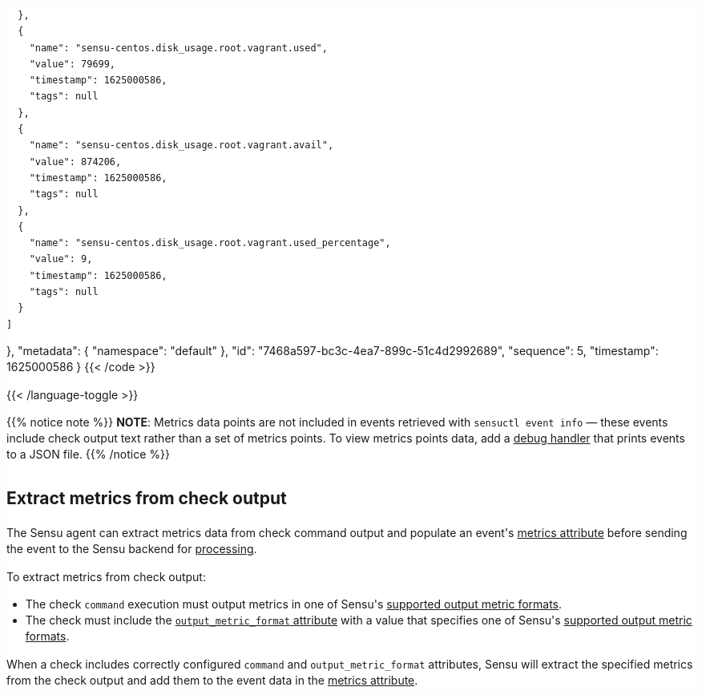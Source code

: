       },
      {
        "name": "sensu-centos.disk_usage.root.vagrant.used",
        "value": 79699,
        "timestamp": 1625000586,
        "tags": null
      },
      {
        "name": "sensu-centos.disk_usage.root.vagrant.avail",
        "value": 874206,
        "timestamp": 1625000586,
        "tags": null
      },
      {
        "name": "sensu-centos.disk_usage.root.vagrant.used_percentage",
        "value": 9,
        "timestamp": 1625000586,
        "tags": null
      }
    ]
  },
  "metadata": {
    "namespace": "default"
  },
  "id": "7468a597-bc3c-4ea7-899c-51c4d2992689",
  "sequence": 5,
  "timestamp": 1625000586
}
{{< /code >}}

{{< /language-toggle >}}

{{% notice note %}}
**NOTE**: Metrics data points are not included in events retrieved with `sensuctl event info` &mdash; these events include check output text rather than a set of metrics points.
To view metrics points data, add a [debug handler](../../../operations/maintain-sensu/troubleshoot#use-a-debug-handler) that prints events to a JSON file. 
{{% /notice %}}

## Extract metrics from check output

The Sensu agent can extract metrics data from check command output and populate an event's [metrics attribute][5] before sending the event to the Sensu backend for [processing][11].

To extract metrics from check output:

- The check `command` execution must output metrics in one of Sensu's [supported output metric formats][9].
- The check must include the [`output_metric_format` attribute][10] with a value that specifies one of Sensu's [supported output metric formats][9].

When a check includes correctly configured `command` and `output_metric_format` attributes, Sensu will extract the specified metrics from the check output and add them to the event data in the [metrics attribute][5].


[1]: ../checks/#output-metric-tags
[2]: ../../observe-process/aggregate-metrics-statsd/
[3]: ../checks/#output-metric-handlers
[4]: #extract-metrics-from-check-output
[5]: ../../observe-events/events/#metrics-attribute
[6]: #metric-check-example
[7]: ../prometheus-metrics/
[8]: https://bonsai.sensu.io/
[9]: #supported-output-metric-formats
[10]: ../checks/#output-metric-format
[11]: #process-extracted-and-tagged-metrics
[12]: https://bonsai.sensu.io/assets/sensu/sensu-go-graphite-handler
[13]: https://assets.nagios.com/downloads/nagioscore/docs/nagioscore/3/en/perfdata.html
[14]: https://graphite.readthedocs.io/en/latest/feeding-carbon.html#the-plaintext-protocol
[15]: https://docs.influxdata.com/enterprise_influxdb/v1.9/write_protocols/line_protocol_reference/
[16]: http://opentsdb.net/docs/build/html/user_guide/writing/index.html#data-specification
[17]: https://prometheus.io/docs/instrumenting/exposition_formats/#text-based-format
[18]: ../../../plugins/supported-integrations/#time-series-and-long-term-event-storage
[19]: ../checks/#output-metric-format
[20]: ../../observe-events/events/#example-status-and-metrics-event
[21]: ../checks/#output_metric_tags-attributes
[22]: ../checks/#check-token-substitution
[23]: ../../observe-process/populate-metrics-influxdb/
[24]: ../../../operations/maintain-sensu/troubleshoot#use-a-debug-handler
[25]: ../../observe-events/events/#metrics-points